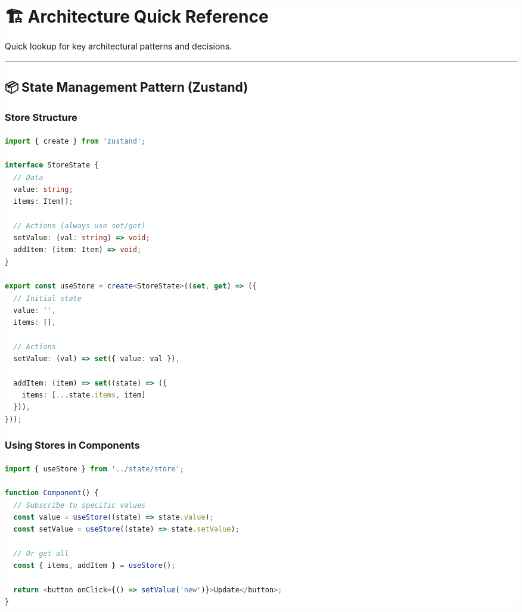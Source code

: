 # 🏗️ Architecture Quick Reference

Quick lookup for key architectural patterns and decisions.

---

## 📦 State Management Pattern (Zustand)

### Store Structure
```typescript
import { create } from 'zustand';

interface StoreState {
  // Data
  value: string;
  items: Item[];
  
  // Actions (always use set/get)
  setValue: (val: string) => void;
  addItem: (item: Item) => void;
}

export const useStore = create<StoreState>((set, get) => ({
  // Initial state
  value: '',
  items: [],
  
  // Actions
  setValue: (val) => set({ value: val }),
  
  addItem: (item) => set((state) => ({
    items: [...state.items, item]
  })),
}));
```

### Using Stores in Components
```typescript
import { useStore } from '../state/store';

function Component() {
  // Subscribe to specific values
  const value = useStore((state) => state.value);
  const setValue = useStore((state) => state.setValue);
  
  // Or get all
  const { items, addItem } = useStore();
  
  return <button onClick={() => setValue('new')}>Update</button>;
}
```
